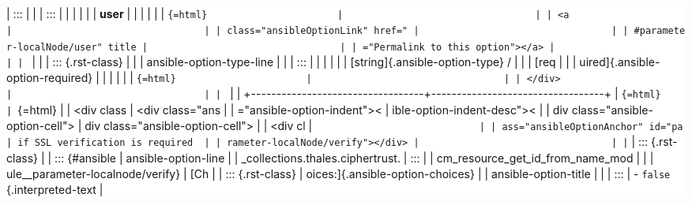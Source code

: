 | :::                              |                                  |
| :::                              |                                  |
|                                  |                                  |
| **user**                         |                                  |
|                                  |                                  |
| ```{=html}                       |                                  |
| <a                               |                                  |
| class="ansibleOptionLink" href=" |                                  |
| #parameter-localNode/user" title |                                  |
| ="Permalink to this option"></a> |                                  |
| ```                              |                                  |
| ::: {.rst-class}                 |                                  |
| ansible-option-type-line         |                                  |
| :::                              |                                  |
|                                  |                                  |
| [string]{.ansible-option-type} / |                                  |
| [req                             |                                  |
| uired]{.ansible-option-required} |                                  |
|                                  |                                  |
| ```{=html}                       |                                  |
| </div>                           |                                  |
| ```                              |                                  |
+----------------------------------+----------------------------------+
| ```{=html}                       | ```{=html}                       |
| <div class                       | <div class="ans                  |
| ="ansible-option-indent"></div>< | ible-option-indent-desc"></div>< |
| div class="ansible-option-cell"> | div class="ansible-option-cell"> |
| <div cl                          | ```                              |
| ass="ansibleOptionAnchor" id="pa | if SSL verification is required  |
| rameter-localNode/verify"></div> |                                  |
| ```                              | ::: {.rst-class}                 |
| ::: {#ansible                    | ansible-option-line              |
| _collections.thales.ciphertrust. | :::                              |
| cm_resource_get_id_from_name_mod |                                  |
| ule__parameter-localnode/verify} | [Ch                              |
| ::: {.rst-class}                 | oices:]{.ansible-option-choices} |
| ansible-option-title             |                                  |
| :::                              | -   `false`{.interpreted-text    |